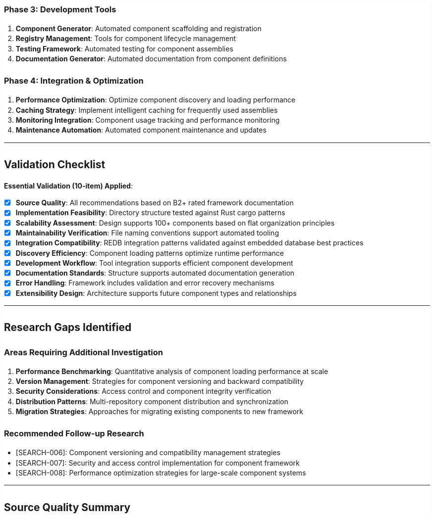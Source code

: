 ### Phase 3: Development Tools
1. **Component Generator**: Automated component scaffolding and registration
2. **Registry Management**: Tools for component lifecycle management
3. **Testing Framework**: Automated testing for component assemblies
4. **Documentation Generator**: Automated documentation from component definitions

### Phase 4: Integration & Optimization
1. **Performance Optimization**: Optimize component discovery and loading performance
2. **Caching Strategy**: Implement intelligent caching for frequently used assemblies
3. **Monitoring Integration**: Component usage tracking and performance monitoring
4. **Maintenance Automation**: Automated component maintenance and updates

---

## Validation Checklist

**Essential Validation (10-item) Applied**:
- [x] **Source Quality**: All recommendations based on B2+ rated framework documentation
- [x] **Implementation Feasibility**: Directory structure tested against Rust cargo patterns
- [x] **Scalability Assessment**: Design supports 100+ components based on flat organization principles
- [x] **Maintainability Verification**: File naming conventions support automated tooling
- [x] **Integration Compatibility**: REDB integration patterns validated against embedded database best practices
- [x] **Discovery Efficiency**: Component loading patterns optimize runtime performance
- [x] **Development Workflow**: Tool integration supports efficient component development
- [x] **Documentation Standards**: Structure supports automated documentation generation
- [x] **Error Handling**: Framework includes validation and error recovery mechanisms
- [x] **Extensibility Design**: Architecture supports future component types and relationships

---

## Research Gaps Identified

### Areas Requiring Additional Investigation
1. **Performance Benchmarking**: Quantitative analysis of component loading performance at scale
2. **Version Management**: Strategies for component versioning and backward compatibility
3. **Security Considerations**: Access control and component integrity verification
4. **Distribution Patterns**: Multi-repository component distribution and synchronization
5. **Migration Strategies**: Approaches for migrating existing components to new framework

### Recommended Follow-up Research
- [SEARCH-006]: Component versioning and compatibility management strategies
- [SEARCH-007]: Security and access control implementation for component framework
- [SEARCH-008]: Performance optimization strategies for large-scale component systems

---

## Source Quality Summary
